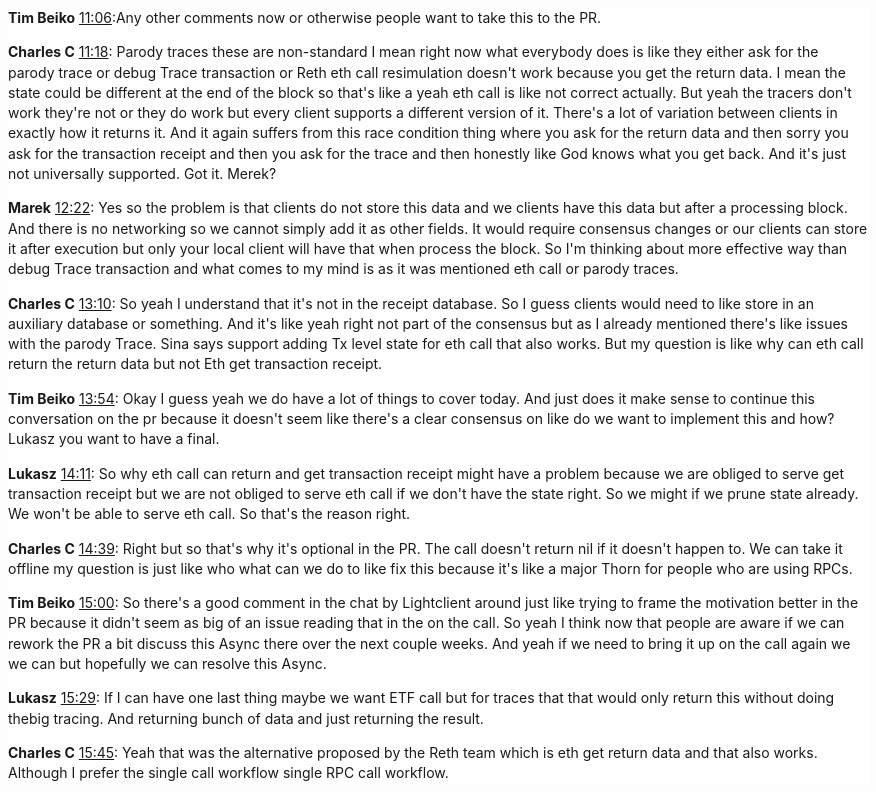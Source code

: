 **Tim Beiko** [11:06](https://www.youtube.com/watch?v=jO-BbmSsT_0&t=666s ):Any other comments now or otherwise people want to take this to the PR. 

**Charles C** [11:18](https://www.youtube.com/watch?v=jO-BbmSsT_0&t=678s ): Parody traces these are non-standard I mean right now what everybody does is like they either ask for the parody trace or debug Trace transaction or Reth eth call resimulation doesn't work because you get the return data. I mean the state could be different at the end of the block so that's like a yeah eth call is like not correct actually. But yeah the tracers don't work they're not or they do work but every client supports a different version of it. There's a lot of variation between clients in exactly how it returns it. And it again suffers from this race condition thing where you ask for the return data and then sorry you ask for the  transaction receipt and then you ask for the trace and then honestly like God knows what you get back. And it's just not universally supported. Got it. Merek?

**Marek** [12:22](https://www.youtube.com/watch?v=jO-BbmSsT_0&t=742s ): Yes so the problem is that clients do not store this data and we clients have this data but after a processing block. And there is no networking so we cannot simply add it as other fields. It would require consensus changes or our clients can store it after execution but only your local client will have that when process the block. So I'm thinking about more effective way than debug Trace transaction and what comes to my mind is as it was mentioned eth call or parody traces. 

**Charles C** [13:10](https://www.youtube.com/watch?v=jO-BbmSsT_0&t=790s ): So yeah I understand that it's not in the receipt database. So I guess clients would need to like store in an auxiliary database or something. And it's like yeah right not part of the consensus but as I already mentioned there's like issues with the parody Trace. Sina says support adding Tx level state for eth call that also works. But my question is like why can eth call return the return data but not Eth get transaction receipt.

**Tim Beiko** [13:54](https://www.youtube.com/watch?v=jO-BbmSsT_0&t=834s ): Okay I guess yeah we do have a lot of things to cover today. And just does it make sense to continue this conversation on the pr because it doesn't seem like there's a clear consensus on like do we want to implement this and how? Lukasz you want to have a final. 

**Lukasz** [14:11](https://www.youtube.com/watch?v=jO-BbmSsT_0&t=851s ): So why eth call can return and get transaction receipt might have a problem because we are obliged to serve get transaction receipt but we are not obliged to serve eth call if we don't have the state right. So we might if we prune state already. We won't be able to serve eth call. So that's the reason right.

**Charles C** [14:39](https://www.youtube.com/watch?v=jO-BbmSsT_0&t=879s ): Right but so that's why it's optional in the PR. The call doesn't return nil if it doesn't happen to. We can take it offline my question is just like who what can we do to like fix this because it's like a major Thorn for people who are using RPCs.

**Tim Beiko** [15:00](https://www.youtube.com/watch?v=jO-BbmSsT_0&t=900s ): So there's a good comment in the chat by Lightclient around just like trying to frame the motivation better in the PR because it didn't seem as big of an issue reading that in the on the call. So yeah I think now that people are aware if we can rework the PR a bit discuss this  Async there over the next couple weeks. And yeah if we need to bring it up on the call again we we can but hopefully we can resolve this Async. 

**Lukasz** [15:29](https://www.youtube.com/watch?v=jO-BbmSsT_0&t=929s ): If I can have one last thing maybe we want ETF call but for traces that that would only return this without doing thebig tracing. And returning bunch of data and just returning the result. 

**Charles C** [15:45](https://www.youtube.com/watch?v=jO-BbmSsT_0&t=945s ): Yeah that was the alternative proposed by the Reth team which is eth get return data and that also works. Although I prefer the single call workflow single RPC call workflow. 
